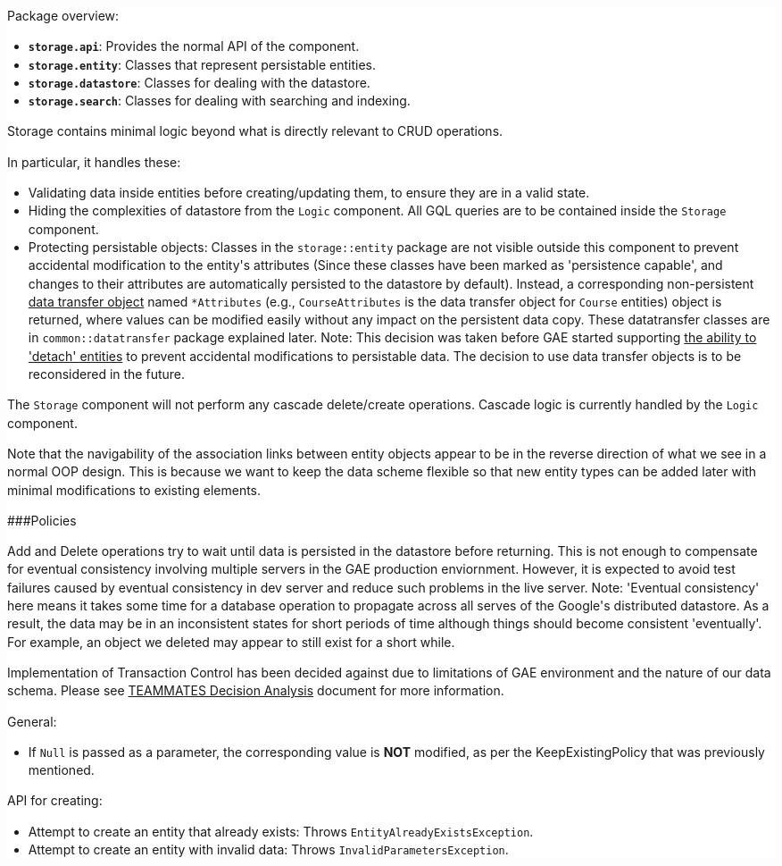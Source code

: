 Package overview:
+ **`storage.api`**: Provides the normal API of the component.
+ **`storage.entity`**: Classes that represent persistable entities.
+ **`storage.datastore`**: Classes for dealing with the datastore.
+ **`storage.search`**: Classes for dealing with searching and indexing.

Storage contains minimal logic beyond what is directly relevant to CRUD operations. 

In particular, it handles these:
+ Validating data inside entities before creating/updating them, to ensure they are in a valid state.
+ Hiding the complexities of datastore from the `Logic` component. All GQL queries are to be contained inside the `Storage` component.
+ Protecting persistable objects: Classes in the `storage::entity` package are not visible outside this component to prevent accidental modification to the entity's attributes (Since these classes have been marked as 'persistence capable', and changes to their attributes are automatically persisted to the datastore by default). 
Instead, a corresponding non-persistent [data transfer object](http://en.wikipedia.org/wiki/Data_transfer_object) named `*Attributes` (e.g., `CourseAttributes` is the data transfer object for `Course` entities) object is returned, where values can be modified easily without any impact on the persistent data copy. These datatransfer classes are in `common::datatransfer` package explained later. Note: This decision was taken before GAE started supporting [the ability to 'detach' entities](https://cloud.google.com/appengine/docs/java/datastore/jdo/creatinggettinganddeletingdata) to prevent accidental modifications to persistable data. The decision to use data transfer objects is to be reconsidered in the future.

The `Storage` component will not perform any cascade delete/create operations. Cascade logic is currently handled by the `Logic` component. 

Note that the navigability of the association links between entity objects appear to be in the reverse direction of what we see in a normal OOP design. This is because we want to keep the data scheme flexible so that new entity types can be added later with minimal modifications to existing elements.

###Policies

Add and Delete operations try to wait until data is persisted in the datastore before returning. This is not enough to compensate for eventual consistency involving multiple servers in the GAE production enviornment. However, it is expected to avoid test failures caused by eventual consistency in dev server and reduce such problems in the live server. 
Note: 'Eventual consistency' here means it takes some time for a database operation to propagate across all serves of the Google's distributed datastore. As a result, the data may be in an inconsistent states for short periods of time although things should become consistent 'eventually'. For example, an object we deleted may appear to still exist for a short while. 

Implementation of Transaction Control has been decided against due to limitations of GAE environment and the nature of our data schema. Please see [TEAMMATES Decision Analysis](https://docs.google.com/document/pub?id=1o6pNPshCp9S31ymHY0beQ1DVafDa1_k_k7bpxZo5GeU&embedded=true) document for more information. 

General: 
+ If `Null` is passed as a parameter, the corresponding value is **NOT** modified, as per the KeepExistingPolicy that was previously mentioned.

API for creating:
+ Attempt to create an entity that already exists: Throws `EntityAlreadyExistsException`.
+ Attempt to create an entity with invalid data: Throws `InvalidParametersException`.
